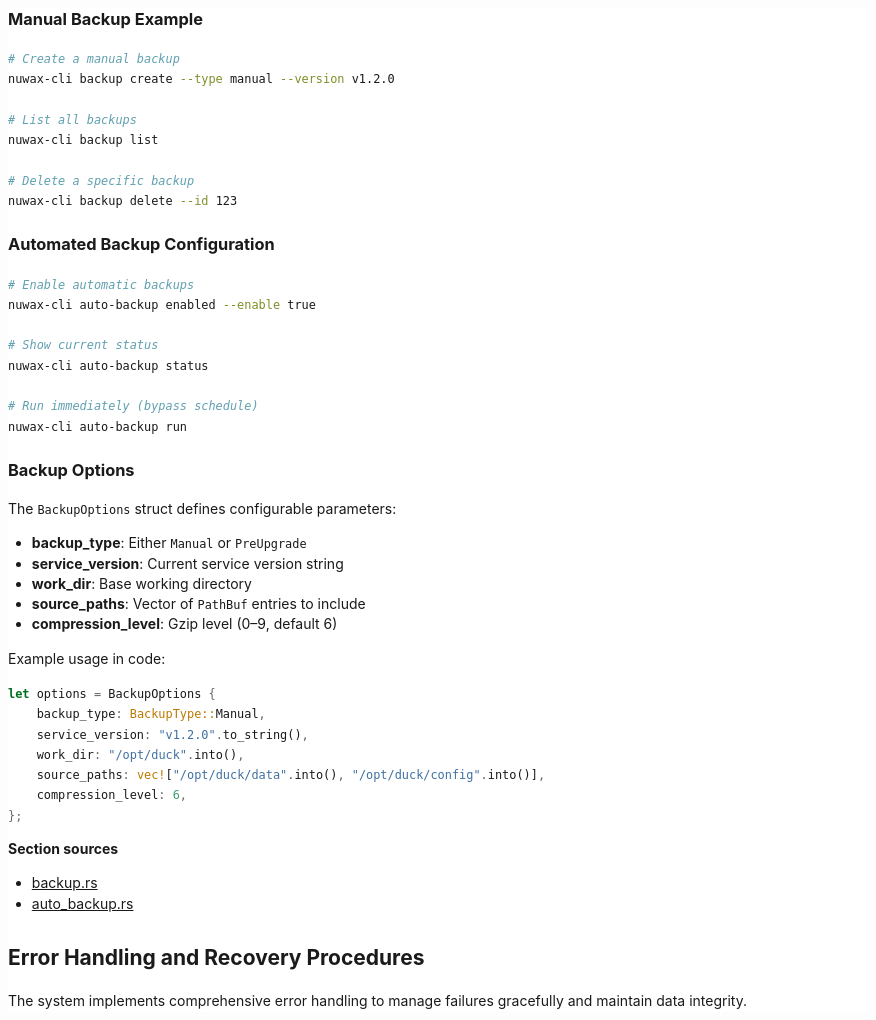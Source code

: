 ### Manual Backup Example

```bash
# Create a manual backup
nuwax-cli backup create --type manual --version v1.2.0

# List all backups
nuwax-cli backup list

# Delete a specific backup
nuwax-cli backup delete --id 123
```

### Automated Backup Configuration

```bash
# Enable automatic backups
nuwax-cli auto-backup enabled --enable true

# Show current status
nuwax-cli auto-backup status

# Run immediately (bypass schedule)
nuwax-cli auto-backup run
```

### Backup Options

The `BackupOptions` struct defines configurable parameters:

- **backup_type**: Either `Manual` or `PreUpgrade`
- **service_version**: Current service version string
- **work_dir**: Base working directory
- **source_paths**: Vector of `PathBuf` entries to include
- **compression_level**: Gzip level (0–9, default 6)

Example usage in code:
```rust
let options = BackupOptions {
    backup_type: BackupType::Manual,
    service_version: "v1.2.0".to_string(),
    work_dir: "/opt/duck".into(),
    source_paths: vec!["/opt/duck/data".into(), "/opt/duck/config".into()],
    compression_level: 6,
};
```

**Section sources**
- [backup.rs](file://client-core/src/backup.rs#L1-L624)
- [auto_backup.rs](file://nuwax-cli/src/commands/auto_backup.rs#L1-L431)

## Error Handling and Recovery Procedures

The system implements comprehensive error handling to manage failures gracefully and maintain data integrity.
